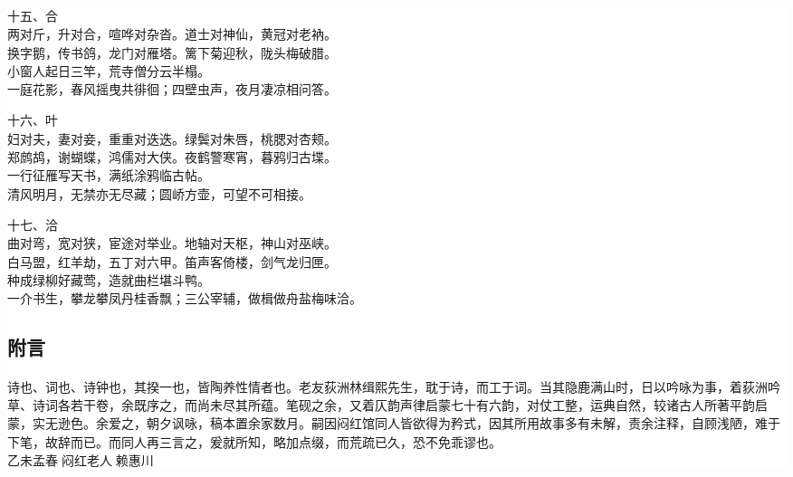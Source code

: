 十五、合  
两对斤，升对合，喧哗对杂沓。道士对神仙，黄冠对老衲。  
换字鹅，传书鸽，龙门对雁塔。篱下菊迎秋，陇头梅破腊。  
小窗人起日三竿，荒寺僧分云半榻。  
一庭花影，春风摇曳共徘徊；四壁虫声，夜月凄凉相问答。  

十六、叶  
妇对夫，妻对妾，重重对迭迭。绿鬓对朱唇，桃腮对杏颊。  
郑鹧鸪，谢蝴蝶，鸿儒对大侠。夜鹤警寒宵，暮鸦归古堞。  
一行征雁写天书，满纸涂鸦临古帖。  
清风明月，无禁亦无尽藏；圆峤方壶，可望不可相接。  

十七、洽  
曲对弯，宽对狭，宦途对举业。地轴对天枢，神山对巫峡。  
白马盟，红羊劫，五丁对六甲。笛声客倚楼，剑气龙归匣。  
种成绿柳好藏莺，造就曲栏堪斗鸭。  
一介书生，攀龙攀凤丹桂香飘；三公宰辅，做楫做舟盐梅味洽。  
  
## 附言

诗也、词也、诗钟也，其揆一也，皆陶养性情者也。老友荻洲林缉熙先生，耽于诗，而工于词。当其隐鹿满山时，日以吟咏为事，着荻洲吟草、诗词各若干卷，余既序之，而尚未尽其所蕴。笔砚之余，又着仄韵声律启蒙七十有六韵，对仗工整，运典自然，较诸古人所著平韵启蒙，实无逊色。余爱之，朝夕讽咏，稿本置余家数月。嗣因闷红馆同人皆欲得为矜式，因其所用故事多有未解，责余注释，自顾浅陋，难于下笔，故辞而已。而同人再三言之，爰就所知，略加点缀，而荒疏已久，恐不免乖谬也。  
                               乙未孟春          闷红老人  赖惠川  
